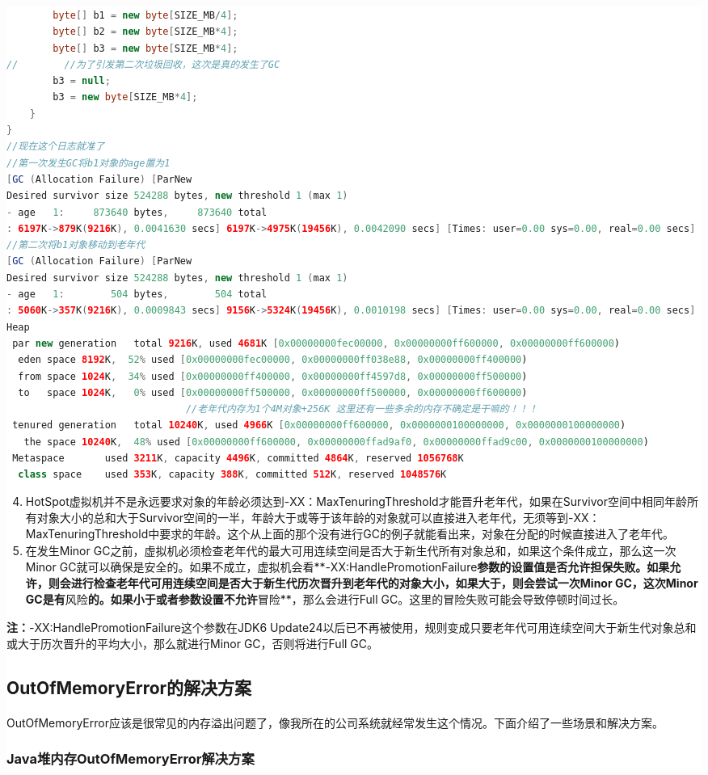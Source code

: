 ```java
        byte[] b1 = new byte[SIZE_MB/4];
        byte[] b2 = new byte[SIZE_MB*4];
        byte[] b3 = new byte[SIZE_MB*4];
//        //为了引发第二次垃圾回收，这次是真的发生了GC
        b3 = null;
        b3 = new byte[SIZE_MB*4];
    }
}
//现在这个日志就准了
//第一次发生GC将b1对象的age置为1
[GC (Allocation Failure) [ParNew
Desired survivor size 524288 bytes, new threshold 1 (max 1)
- age   1:     873640 bytes,     873640 total
: 6197K->879K(9216K), 0.0041630 secs] 6197K->4975K(19456K), 0.0042090 secs] [Times: user=0.00 sys=0.00, real=0.00 secs] 
//第二次将b1对象移动到老年代
[GC (Allocation Failure) [ParNew
Desired survivor size 524288 bytes, new threshold 1 (max 1)
- age   1:        504 bytes,        504 total
: 5060K->357K(9216K), 0.0009843 secs] 9156K->5324K(19456K), 0.0010198 secs] [Times: user=0.00 sys=0.00, real=0.00 secs] 
Heap
 par new generation   total 9216K, used 4681K [0x00000000fec00000, 0x00000000ff600000, 0x00000000ff600000)
  eden space 8192K,  52% used [0x00000000fec00000, 0x00000000ff038e88, 0x00000000ff400000)
  from space 1024K,  34% used [0x00000000ff400000, 0x00000000ff4597d8, 0x00000000ff500000)
  to   space 1024K,   0% used [0x00000000ff500000, 0x00000000ff500000, 0x00000000ff600000)
                               //老年代内存为1个4M对象+256K 这里还有一些多余的内存不确定是干嘛的！！！
 tenured generation   total 10240K, used 4966K [0x00000000ff600000, 0x0000000100000000, 0x0000000100000000)
   the space 10240K,  48% used [0x00000000ff600000, 0x00000000ffad9af0, 0x00000000ffad9c00, 0x0000000100000000)
 Metaspace       used 3211K, capacity 4496K, committed 4864K, reserved 1056768K
  class space    used 353K, capacity 388K, committed 512K, reserved 1048576K
```

4. HotSpot虚拟机并不是永远要求对象的年龄必须达到-XX：MaxTenuringThreshold才能晋升老年代，如果在Survivor空间中相同年龄所有对象大小的总和大于Survivor空间的一半，年龄大于或等于该年龄的对象就可以直接进入老年代，无须等到-XX：MaxTenuringThreshold中要求的年龄。这个从上面的那个没有进行GC的例子就能看出来，对象在分配的时候直接进入了老年代。
5. 在发生Minor GC之前，虚拟机必须检查老年代的最大可用连续空间是否大于新生代所有对象总和，如果这个条件成立，那么这一次Minor GC就可以确保是安全的。如果不成立，虚拟机会看**-XX:HandlePromotionFailure**参数的设置值是否允许担保失败。如果允许，则会进行检查老年代可用连续空间是否大于新生代历次晋升到老年代的对象大小，如果大于，则会尝试一次Minor GC，这次Minor GC是有**风险**的。如果小于或者参数设置不允许**冒险**，那么会进行Full GC。这里的冒险失败可能会导致停顿时间过长。

**注：**-XX:HandlePromotionFailure这个参数在JDK6 Update24以后已不再被使用，规则变成只要老年代可用连续空间大于新生代对象总和或大于历次晋升的平均大小，那么就进行Minor GC，否则将进行Full GC。

## OutOfMemoryError的解决方案

OutOfMemoryError应该是很常见的内存溢出问题了，像我所在的公司系统就经常发生这个情况。下面介绍了一些场景和解决方案。

### Java堆内存OutOfMemoryError解决方案
